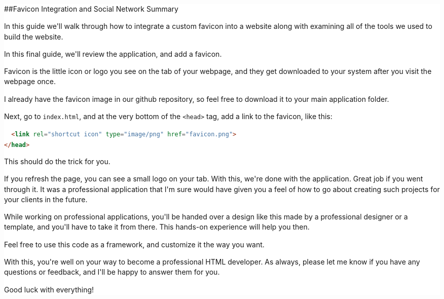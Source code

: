 ##Favicon Integration and Social Network Summary

In this guide we'll walk through how to integrate a custom favicon into a website along with examining all of the tools we used to build the website.

In this final guide, we'll review the application, and add a favicon.

Favicon is the little icon or logo you see on the tab of your webpage, and they get downloaded to your system after you visit the webpage once.

I already have the favicon image in our github repository, so feel free to download it to your main application folder.

Next, go to `index.html`, and at the very bottom of the `<head>` tag, add a link to the favicon, like this:

```html
  <link rel="shortcut icon" type="image/png" href="favicon.png">
</head>
```

This should do the trick for you.

If you refresh the page, you can see a small logo on your tab.  With this, we're done with the application. Great job if you went through it. It was a professional application that I'm sure would have given you a feel of how to go about creating such projects for your clients in the future.

While working on professional applications, you'll be handed over a design like this made by a professional designer or a template, and you'll have to take it from there. This hands-on experience will help you then.

Feel free to use this code as a framework, and customize it the way you want.

With this, you're well on your way to become a professional HTML developer. As always, please let me know if you have any questions or feedback, and I'll be happy to answer them for you.

Good luck with everything!
